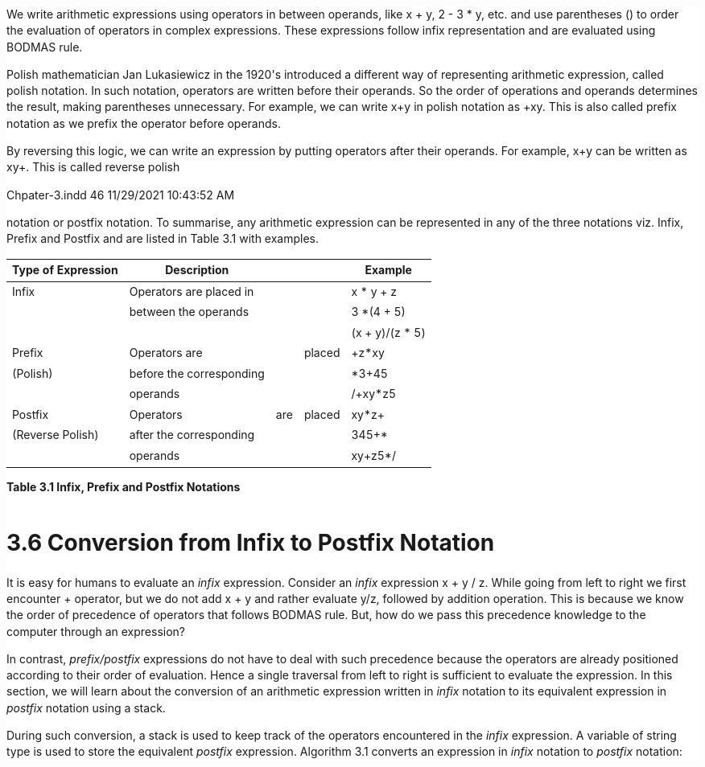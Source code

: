 We write arithmetic expressions using operators in between operands, like x + y, 2 - 3 * y, etc. and use parentheses () to order the evaluation of operators in complex expressions. These expressions follow infix representation and are evaluated using BODMAS rule.

Polish mathematician Jan Lukasiewicz in the 1920's introduced a different way of representing arithmetic expression, called polish notation. In such notation, operators are written before their operands. So the order of operations and operands determines the result, making parentheses unnecessary. For example, we can write x+y in polish notation as +xy. This is also called prefix notation as we prefix the operator before operands.

By reversing this logic, we can write an expression by putting operators after their operands. For example, x+y can be written as xy+. This is called reverse polish

Chpater-3.indd 46 11/29/2021 10:43:52 AM

notation or postfix notation. To summarise, any arithmetic expression can be represented in any of the three notations viz. Infix, Prefix and Postfix and are listed in Table 3.1 with examples.

| Type of Expression | Description |  |  | Example |
| --- | --- | --- | --- | --- |
| Infix | Operators are placed in |  |  | x * y + z |
|  | between the operands |  |  | 3 *(4 + 5) |
|  |  |  |  | (x + y)/(z * 5) |
| Prefix | Operators are |  | placed | +z*xy |
| (Polish) | before the corresponding |  |  | *3+45 |
|  | operands |  |  | /+xy*z5 |
| Postfix | Operators | are | placed | xy*z+ |
| (Reverse Polish) | after the corresponding |  |  | 345+* |
|  | operands |  |  | xy+z5*/ |

**Table 3.1 Infix, Prefix and Postfix Notations**

# **3.6 Conversion from Infix to Postfix Notation**

It is easy for humans to evaluate an *infix* expression. Consider an *infix* expression x + y / z. While going from left to right we first encounter + operator, but we do not add x + y and rather evaluate y/z, followed by addition operation. This is because we know the order of precedence of operators that follows BODMAS rule. But, how do we pass this precedence knowledge to the computer through an expression?

In contrast, *prefix/postfix* expressions do not have to deal with such precedence because the operators are already positioned according to their order of evaluation. Hence a single traversal from left to right is sufficient to evaluate the expression. In this section, we will learn about the conversion of an arithmetic expression written in *infix* notation to its equivalent expression in *postfix*  notation using a stack.

During such conversion, a stack is used to keep track of the operators encountered in the *infix* expression. A variable of string type is used to store the equivalent *postfix* expression. Algorithm 3.1 converts an expression in *infix* notation to *postfix* notation:
